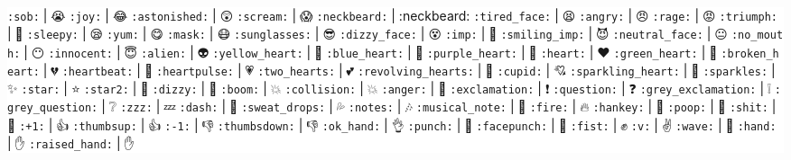 `:sob:` | :sob:
`:joy:` | :joy:
`:astonished:` | :astonished:
`:scream:` | :scream:
`:neckbeard:` | :neckbeard:
`:tired_face:` | :tired_face:
`:angry:` | :angry:
`:rage:` | :rage:
`:triumph:` | :triumph:
`:sleepy:` | :sleepy:
`:yum:` | :yum:
`:mask:` | :mask:
`:sunglasses:` | :sunglasses:
`:dizzy_face:` | :dizzy_face:
`:imp:` | :imp:
`:smiling_imp:` | :smiling_imp:
`:neutral_face:` | :neutral_face:
`:no_mouth:` | :no_mouth:
`:innocent:` | :innocent:
`:alien:` | :alien:
`:yellow_heart:` | :yellow_heart:
`:blue_heart:` | :blue_heart:
`:purple_heart:` | :purple_heart:
`:heart:` | :heart:
`:green_heart:` | :green_heart:
`:broken_heart:` | :broken_heart:
`:heartbeat:` | :heartbeat:
`:heartpulse:` | :heartpulse:
`:two_hearts:` | :two_hearts:
`:revolving_hearts:` | :revolving_hearts:
`:cupid:` | :cupid:
`:sparkling_heart:` | :sparkling_heart:
`:sparkles:` | :sparkles:
`:star:` | :star:
`:star2:` | :star2:
`:dizzy:` | :dizzy:
`:boom:` | :boom:
`:collision:` | :collision:
`:anger:` | :anger:
`:exclamation:` | :exclamation:
`:question:` | :question:
`:grey_exclamation:` | :grey_exclamation:
`:grey_question:` | :grey_question:
`:zzz:` | :zzz:
`:dash:` | :dash:
`:sweat_drops:` | :sweat_drops:
`:notes:` | :notes:
`:musical_note:` | :musical_note:
`:fire:` | :fire:
`:hankey:` | :hankey:
`:poop:` | :poop:
`:shit:` | :shit:
`:+1:` | :+1:
`:thumbsup:` | :thumbsup:
`:-1:` | :-1:
`:thumbsdown:` | :thumbsdown:
`:ok_hand:` | :ok_hand:
`:punch:` | :punch:
`:facepunch:` | :facepunch:
`:fist:` | :fist:
`:v:` | :v:
`:wave:` | :wave:
`:hand:` | :hand:
`:raised_hand:` | :raised_hand: